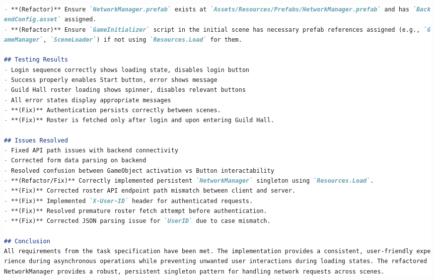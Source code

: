 ```markdown
- **(Refactor)** Ensure `NetworkManager.prefab` exists at `Assets/Resources/Prefabs/NetworkManager.prefab` and has `BackendConfig.asset` assigned.
- **(Refactor)** Ensure `GameInitializer` script in the initial scene has necessary prefab references assigned (e.g., `GameManager`, `SceneLoader`) if not using `Resources.Load` for them.

## Testing Results
- Login sequence correctly shows loading state, disables login button
- Success properly enables Start button, error shows message
- Guild Hall roster loading shows spinner, disables relevant buttons
- All error states display appropriate messages
- **(Fix)** Authentication persists correctly between scenes.
- **(Fix)** Roster is fetched only after login and upon entering Guild Hall.

## Issues Resolved
- Fixed API path issues with backend connectivity
- Corrected form data parsing on backend
- Resolved confusion between GameObject activation vs Button interactability
- **(Refactor/Fix)** Correctly implemented persistent `NetworkManager` singleton using `Resources.Load`.
- **(Fix)** Corrected roster API endpoint path mismatch between client and server.
- **(Fix)** Implemented `X-User-ID` header for authenticated requests.
- **(Fix)** Resolved premature roster fetch attempt before authentication.
- **(Fix)** Corrected JSON parsing issue for `UserID` due to case mismatch.

## Conclusion
All requirements from the task specification have been met. The implementation provides a consistent, user-friendly experience during asynchronous operations while preventing unwanted user interactions during loading states. The refactored NetworkManager provides a robust, persistent singleton pattern for handling network requests across scenes.
```